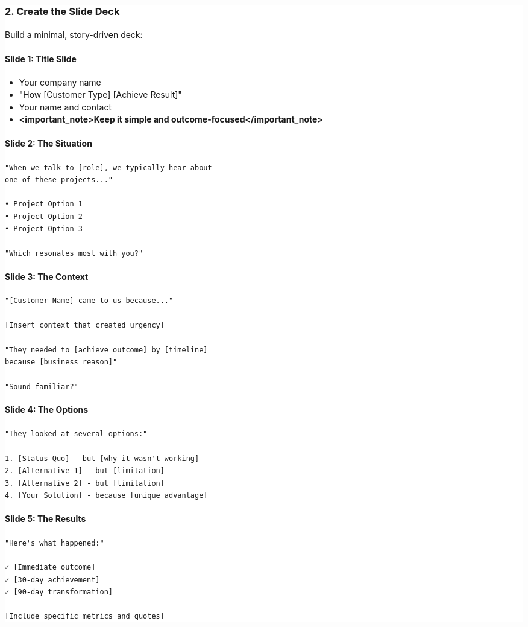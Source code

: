 ### 2. Create the Slide Deck

Build a minimal, story-driven deck:

#### Slide 1: Title Slide

- Your company name
- "How [Customer Type] [Achieve Result]"
- Your name and contact
- **<important_note>Keep it simple and outcome-focused</important_note>**

#### Slide 2: The Situation

```
"When we talk to [role], we typically hear about
one of these projects..."

• Project Option 1
• Project Option 2
• Project Option 3

"Which resonates most with you?"
```

#### Slide 3: The Context

```
"[Customer Name] came to us because..."

[Insert context that created urgency]

"They needed to [achieve outcome] by [timeline]
because [business reason]"

"Sound familiar?"
```

#### Slide 4: The Options

```
"They looked at several options:"

1. [Status Quo] - but [why it wasn't working]
2. [Alternative 1] - but [limitation]
3. [Alternative 2] - but [limitation]
4. [Your Solution] - because [unique advantage]
```

#### Slide 5: The Results

```
"Here's what happened:"

✓ [Immediate outcome]
✓ [30-day achievement]
✓ [90-day transformation]

[Include specific metrics and quotes]
```
